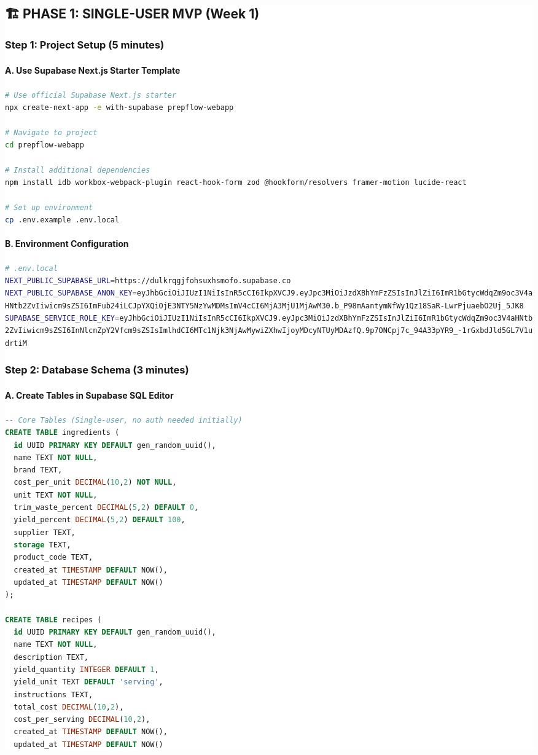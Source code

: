 
## 🏗️ **PHASE 1: SINGLE-USER MVP (Week 1)**

### **Step 1: Project Setup (5 minutes)**

#### **A. Use Supabase Next.js Starter Template**
```bash
# Use official Supabase Next.js starter
npx create-next-app -e with-supabase prepflow-webapp

# Navigate to project
cd prepflow-webapp

# Install additional dependencies
npm install idb workbox-webpack-plugin react-hook-form zod @hookform/resolvers framer-motion lucide-react

# Set up environment
cp .env.example .env.local
```

#### **B. Environment Configuration**
```bash
# .env.local
NEXT_PUBLIC_SUPABASE_URL=https://dulkrqgjfohsuxhsmofo.supabase.co
NEXT_PUBLIC_SUPABASE_ANON_KEY=eyJhbGciOiJIUzI1NiIsInR5cCI6IkpXVCJ9.eyJpc3MiOiJzdXBhYmFzZSIsInJlZiI6ImR1bGtycWdqZm9oc3V4aHNtb2ZvIiwicm9sZSI6ImFub24iLCJpYXQiOjE3NTY5NzYwMDMsImV4cCI6MjA3MjU1MjAwM30.b_P98mAantymNfWy1Qz18SaR-LwrPjuaebO2Uj_5JK8
SUPABASE_SERVICE_ROLE_KEY=eyJhbGciOiJIUzI1NiIsInR5cCI6IkpXVCJ9.eyJpc3MiOiJzdXBhYmFzZSIsInJlZiI6ImR1bGtycWdqZm9oc3V4aHNtb2ZvIiwicm9sZSI6InNlcnZpY2Vfcm9sZSIsImlhdCI6MTc1Njk3NjAwMywiZXhwIjoyMDcyNTUyMDAzfQ.9p7ONCpj7c_94A33pYR9_-1rGxbdJld5GL7V1udrtiM
```

### **Step 2: Database Schema (3 minutes)**

#### **A. Create Tables in Supabase SQL Editor**
```sql
-- Core Tables (Single-user, no auth needed initially)
CREATE TABLE ingredients (
  id UUID PRIMARY KEY DEFAULT gen_random_uuid(),
  name TEXT NOT NULL,
  brand TEXT,
  cost_per_unit DECIMAL(10,2) NOT NULL,
  unit TEXT NOT NULL,
  trim_waste_percent DECIMAL(5,2) DEFAULT 0,
  yield_percent DECIMAL(5,2) DEFAULT 100,
  supplier TEXT,
  storage TEXT,
  product_code TEXT,
  created_at TIMESTAMP DEFAULT NOW(),
  updated_at TIMESTAMP DEFAULT NOW()
);

CREATE TABLE recipes (
  id UUID PRIMARY KEY DEFAULT gen_random_uuid(),
  name TEXT NOT NULL,
  description TEXT,
  yield_quantity INTEGER DEFAULT 1,
  yield_unit TEXT DEFAULT 'serving',
  instructions TEXT,
  total_cost DECIMAL(10,2),
  cost_per_serving DECIMAL(10,2),
  created_at TIMESTAMP DEFAULT NOW(),
  updated_at TIMESTAMP DEFAULT NOW()
```